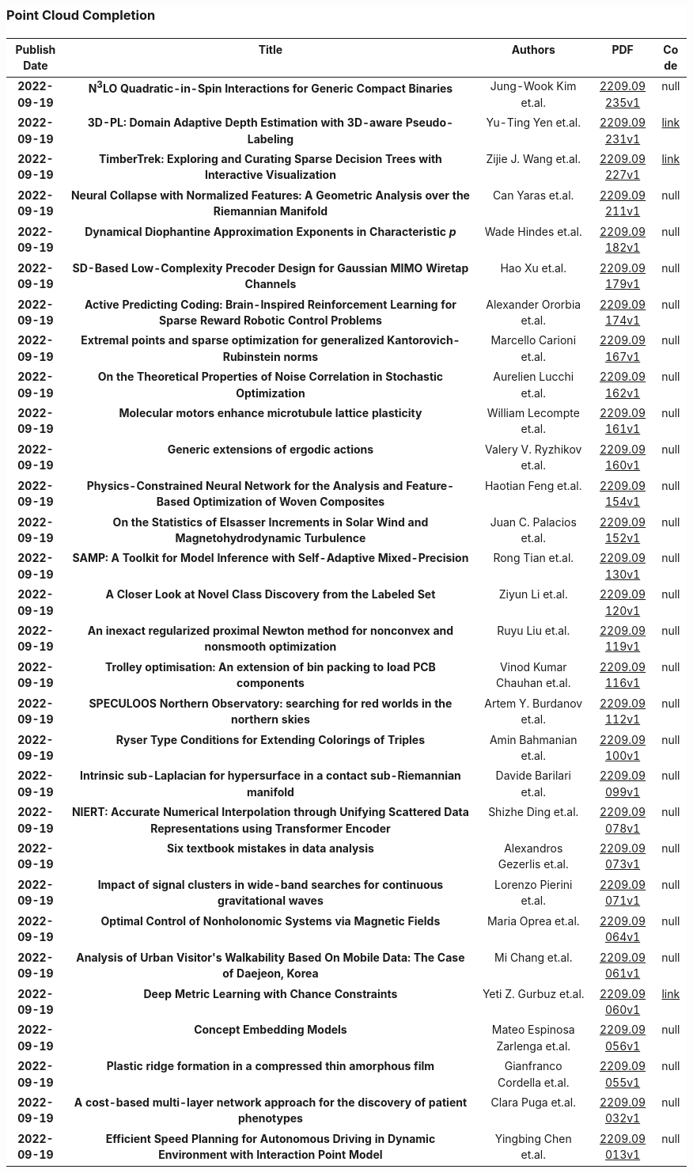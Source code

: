 ### Point Cloud Completion
|Publish Date|Title|Authors|PDF|Code|
| :---: | :---: | :---: | :---: | :---: |
|**2022-09-19**|**N$^3$LO Quadratic-in-Spin Interactions for Generic Compact Binaries**|Jung-Wook Kim et.al.|[2209.09235v1](http://arxiv.org/abs/2209.09235v1)|null|
|**2022-09-19**|**3D-PL: Domain Adaptive Depth Estimation with 3D-aware Pseudo-Labeling**|Yu-Ting Yen et.al.|[2209.09231v1](http://arxiv.org/abs/2209.09231v1)|[link](https://github.com/ccc870206/3d-pl)|
|**2022-09-19**|**TimberTrek: Exploring and Curating Sparse Decision Trees with Interactive Visualization**|Zijie J. Wang et.al.|[2209.09227v1](http://arxiv.org/abs/2209.09227v1)|[link](https://github.com/poloclub/timbertrek)|
|**2022-09-19**|**Neural Collapse with Normalized Features: A Geometric Analysis over the Riemannian Manifold**|Can Yaras et.al.|[2209.09211v1](http://arxiv.org/abs/2209.09211v1)|null|
|**2022-09-19**|**Dynamical Diophantine Approximation Exponents in Characteristic $p$**|Wade Hindes et.al.|[2209.09182v1](http://arxiv.org/abs/2209.09182v1)|null|
|**2022-09-19**|**SD-Based Low-Complexity Precoder Design for Gaussian MIMO Wiretap Channels**|Hao Xu et.al.|[2209.09179v1](http://arxiv.org/abs/2209.09179v1)|null|
|**2022-09-19**|**Active Predicting Coding: Brain-Inspired Reinforcement Learning for Sparse Reward Robotic Control Problems**|Alexander Ororbia et.al.|[2209.09174v1](http://arxiv.org/abs/2209.09174v1)|null|
|**2022-09-19**|**Extremal points and sparse optimization for generalized Kantorovich-Rubinstein norms**|Marcello Carioni et.al.|[2209.09167v1](http://arxiv.org/abs/2209.09167v1)|null|
|**2022-09-19**|**On the Theoretical Properties of Noise Correlation in Stochastic Optimization**|Aurelien Lucchi et.al.|[2209.09162v1](http://arxiv.org/abs/2209.09162v1)|null|
|**2022-09-19**|**Molecular motors enhance microtubule lattice plasticity**|William Lecompte et.al.|[2209.09161v1](http://arxiv.org/abs/2209.09161v1)|null|
|**2022-09-19**|**Generic extensions of ergodic actions**|Valery V. Ryzhikov et.al.|[2209.09160v1](http://arxiv.org/abs/2209.09160v1)|null|
|**2022-09-19**|**Physics-Constrained Neural Network for the Analysis and Feature-Based Optimization of Woven Composites**|Haotian Feng et.al.|[2209.09154v1](http://arxiv.org/abs/2209.09154v1)|null|
|**2022-09-19**|**On the Statistics of Elsasser Increments in Solar Wind and Magnetohydrodynamic Turbulence**|Juan C. Palacios et.al.|[2209.09152v1](http://arxiv.org/abs/2209.09152v1)|null|
|**2022-09-19**|**SAMP: A Toolkit for Model Inference with Self-Adaptive Mixed-Precision**|Rong Tian et.al.|[2209.09130v1](http://arxiv.org/abs/2209.09130v1)|null|
|**2022-09-19**|**A Closer Look at Novel Class Discovery from the Labeled Set**|Ziyun Li et.al.|[2209.09120v1](http://arxiv.org/abs/2209.09120v1)|null|
|**2022-09-19**|**An inexact regularized proximal Newton method for nonconvex and nonsmooth optimization**|Ruyu Liu et.al.|[2209.09119v1](http://arxiv.org/abs/2209.09119v1)|null|
|**2022-09-19**|**Trolley optimisation: An extension of bin packing to load PCB components**|Vinod Kumar Chauhan et.al.|[2209.09116v1](http://arxiv.org/abs/2209.09116v1)|null|
|**2022-09-19**|**SPECULOOS Northern Observatory: searching for red worlds in the northern skies**|Artem Y. Burdanov et.al.|[2209.09112v1](http://arxiv.org/abs/2209.09112v1)|null|
|**2022-09-19**|**Ryser Type Conditions for Extending Colorings of Triples**|Amin Bahmanian et.al.|[2209.09100v1](http://arxiv.org/abs/2209.09100v1)|null|
|**2022-09-19**|**Intrinsic sub-Laplacian for hypersurface in a contact sub-Riemannian manifold**|Davide Barilari et.al.|[2209.09099v1](http://arxiv.org/abs/2209.09099v1)|null|
|**2022-09-19**|**NIERT: Accurate Numerical Interpolation through Unifying Scattered Data Representations using Transformer Encoder**|Shizhe Ding et.al.|[2209.09078v1](http://arxiv.org/abs/2209.09078v1)|null|
|**2022-09-19**|**Six textbook mistakes in data analysis**|Alexandros Gezerlis et.al.|[2209.09073v1](http://arxiv.org/abs/2209.09073v1)|null|
|**2022-09-19**|**Impact of signal clusters in wide-band searches for continuous gravitational waves**|Lorenzo Pierini et.al.|[2209.09071v1](http://arxiv.org/abs/2209.09071v1)|null|
|**2022-09-19**|**Optimal Control of Nonholonomic Systems via Magnetic Fields**|Maria Oprea et.al.|[2209.09064v1](http://arxiv.org/abs/2209.09064v1)|null|
|**2022-09-19**|**Analysis of Urban Visitor's Walkability Based On Mobile Data: The Case of Daejeon, Korea**|Mi Chang et.al.|[2209.09061v1](http://arxiv.org/abs/2209.09061v1)|null|
|**2022-09-19**|**Deep Metric Learning with Chance Constraints**|Yeti Z. Gurbuz et.al.|[2209.09060v1](http://arxiv.org/abs/2209.09060v1)|[link](https://github.com/yetigurbuz/ccp-dml)|
|**2022-09-19**|**Concept Embedding Models**|Mateo Espinosa Zarlenga et.al.|[2209.09056v1](http://arxiv.org/abs/2209.09056v1)|null|
|**2022-09-19**|**Plastic ridge formation in a compressed thin amorphous film**|Gianfranco Cordella et.al.|[2209.09055v1](http://arxiv.org/abs/2209.09055v1)|null|
|**2022-09-19**|**A cost-based multi-layer network approach for the discovery of patient phenotypes**|Clara Puga et.al.|[2209.09032v1](http://arxiv.org/abs/2209.09032v1)|null|
|**2022-09-19**|**Efficient Speed Planning for Autonomous Driving in Dynamic Environment with Interaction Point Model**|Yingbing Chen et.al.|[2209.09013v1](http://arxiv.org/abs/2209.09013v1)|null|
